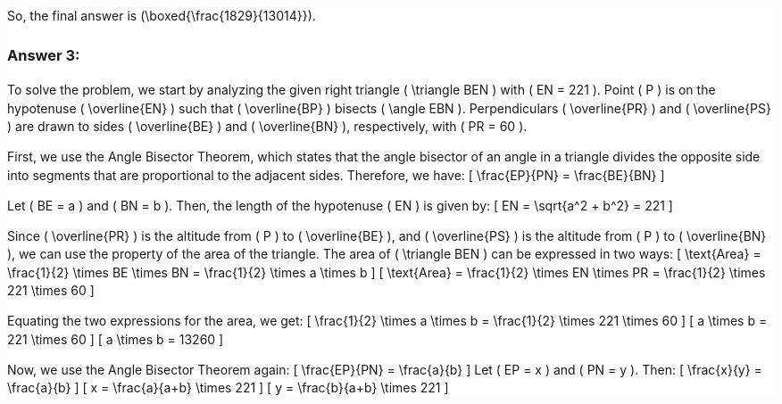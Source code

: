 So, the final answer is \(\boxed{\frac{1829}{13014}}\).

### Answer 3:

To solve the problem, we start by analyzing the given right triangle \( \triangle BEN \) with \( EN = 221 \). Point \( P \) is on the hypotenuse \( \overline{EN} \) such that \( \overline{BP} \) bisects \( \angle EBN \). Perpendiculars \( \overline{PR} \) and \( \overline{PS} \) are drawn to sides \( \overline{BE} \) and \( \overline{BN} \), respectively, with \( PR = 60 \).

First, we use the Angle Bisector Theorem, which states that the angle bisector of an angle in a triangle divides the opposite side into segments that are proportional to the adjacent sides. Therefore, we have:
\[
\frac{EP}{PN} = \frac{BE}{BN}
\]

Let \( BE = a \) and \( BN = b \). Then, the length of the hypotenuse \( EN \) is given by:
\[
EN = \sqrt{a^2 + b^2} = 221
\]

Since \( \overline{PR} \) is the altitude from \( P \) to \( \overline{BE} \), and \( \overline{PS} \) is the altitude from \( P \) to \( \overline{BN} \), we can use the property of the area of the triangle. The area of \( \triangle BEN \) can be expressed in two ways:
\[
\text{Area} = \frac{1}{2} \times BE \times BN = \frac{1}{2} \times a \times b
\]
\[
\text{Area} = \frac{1}{2} \times EN \times PR = \frac{1}{2} \times 221 \times 60
\]

Equating the two expressions for the area, we get:
\[
\frac{1}{2} \times a \times b = \frac{1}{2} \times 221 \times 60
\]
\[
a \times b = 221 \times 60
\]
\[
a \times b = 13260
\]

Now, we use the Angle Bisector Theorem again:
\[
\frac{EP}{PN} = \frac{a}{b}
\]
Let \( EP = x \) and \( PN = y \). Then:
\[
\frac{x}{y} = \frac{a}{b}
\]
\[
x = \frac{a}{a+b} \times 221
\]
\[
y = \frac{b}{a+b} \times 221
\]
